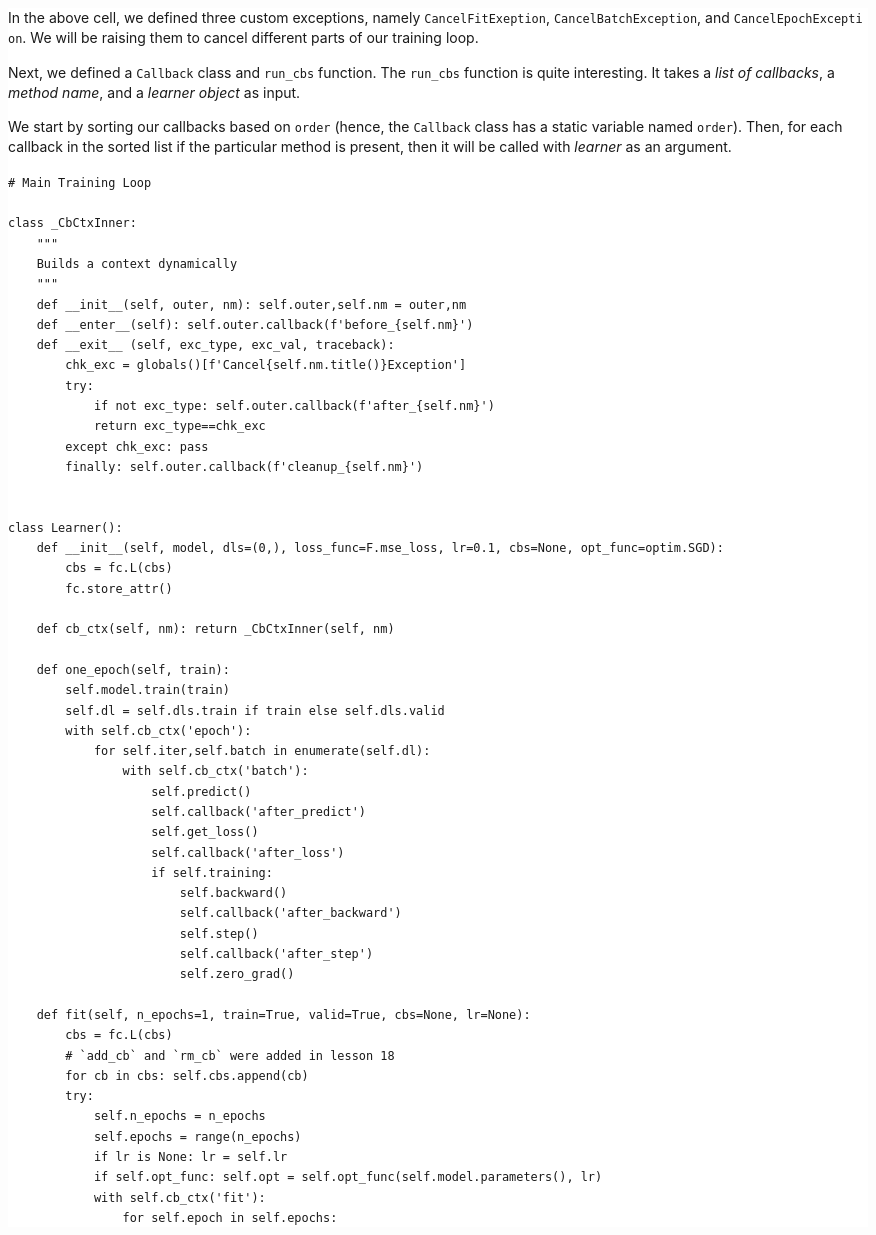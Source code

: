 In the above cell, we defined three custom exceptions, namely `CancelFitExeption`, `CancelBatchException`, and `CancelEpochException`. We will be raising them to cancel different parts of our training loop. 

Next, we defined a `Callback` class and `run_cbs` function. The `run_cbs` function is quite interesting. It takes a *list of callbacks*, a *method name*, and a *learner object* as input. 

We start by sorting our callbacks based on `order` (hence, the `Callback` class has a static variable named `order`). Then, for each callback in the sorted list if the particular method is present, then it will be called with *learner* as an argument. 


```
# Main Training Loop

class _CbCtxInner:
    """
    Builds a context dynamically
    """
    def __init__(self, outer, nm): self.outer,self.nm = outer,nm
    def __enter__(self): self.outer.callback(f'before_{self.nm}')
    def __exit__ (self, exc_type, exc_val, traceback):
        chk_exc = globals()[f'Cancel{self.nm.title()}Exception']
        try:
            if not exc_type: self.outer.callback(f'after_{self.nm}')
            return exc_type==chk_exc
        except chk_exc: pass
        finally: self.outer.callback(f'cleanup_{self.nm}')


class Learner():
    def __init__(self, model, dls=(0,), loss_func=F.mse_loss, lr=0.1, cbs=None, opt_func=optim.SGD):
        cbs = fc.L(cbs)
        fc.store_attr()

    def cb_ctx(self, nm): return _CbCtxInner(self, nm)
                
    def one_epoch(self, train):
        self.model.train(train)
        self.dl = self.dls.train if train else self.dls.valid
        with self.cb_ctx('epoch'):
            for self.iter,self.batch in enumerate(self.dl):
                with self.cb_ctx('batch'):
                    self.predict()
                    self.callback('after_predict')
                    self.get_loss()
                    self.callback('after_loss')
                    if self.training:
                        self.backward()
                        self.callback('after_backward')
                        self.step()
                        self.callback('after_step')
                        self.zero_grad()
    
    def fit(self, n_epochs=1, train=True, valid=True, cbs=None, lr=None):
        cbs = fc.L(cbs)
        # `add_cb` and `rm_cb` were added in lesson 18
        for cb in cbs: self.cbs.append(cb)
        try:
            self.n_epochs = n_epochs
            self.epochs = range(n_epochs)
            if lr is None: lr = self.lr
            if self.opt_func: self.opt = self.opt_func(self.model.parameters(), lr)
            with self.cb_ctx('fit'):
                for self.epoch in self.epochs:
```